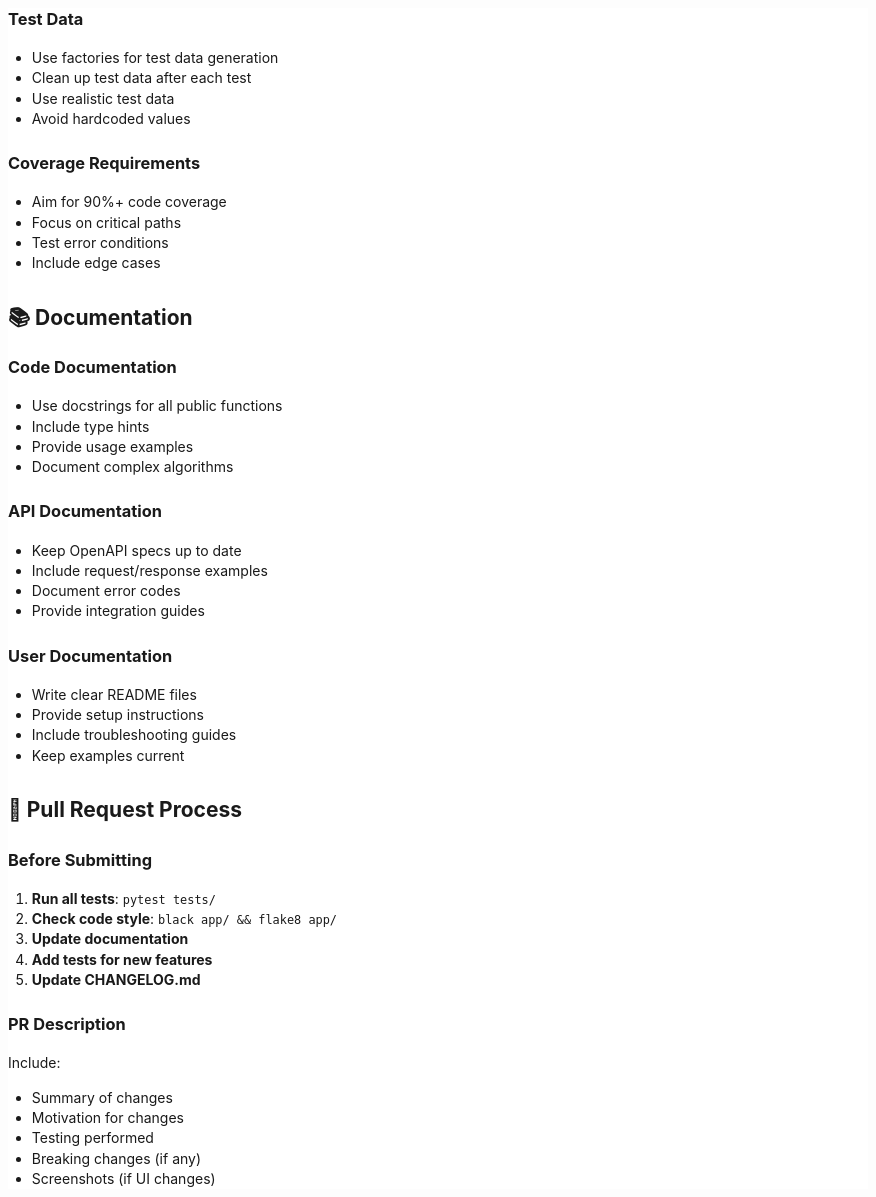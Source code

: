 ### Test Data

- Use factories for test data generation
- Clean up test data after each test
- Use realistic test data
- Avoid hardcoded values

### Coverage Requirements

- Aim for 90%+ code coverage
- Focus on critical paths
- Test error conditions
- Include edge cases

## 📚 Documentation

### Code Documentation

- Use docstrings for all public functions
- Include type hints
- Provide usage examples
- Document complex algorithms

### API Documentation

- Keep OpenAPI specs up to date
- Include request/response examples
- Document error codes
- Provide integration guides

### User Documentation

- Write clear README files
- Provide setup instructions
- Include troubleshooting guides
- Keep examples current

## 🔄 Pull Request Process

### Before Submitting

1. **Run all tests**: `pytest tests/`
2. **Check code style**: `black app/ && flake8 app/`
3. **Update documentation**
4. **Add tests for new features**
5. **Update CHANGELOG.md**

### PR Description

Include:
- Summary of changes
- Motivation for changes
- Testing performed
- Breaking changes (if any)
- Screenshots (if UI changes)
